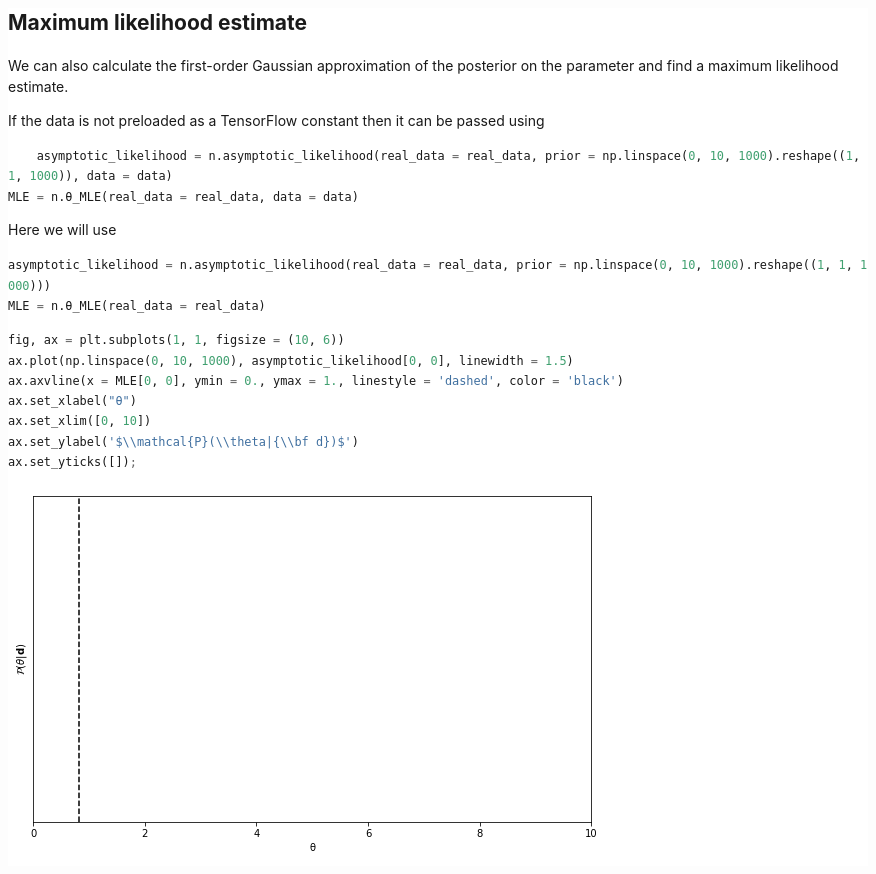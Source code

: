 
## Maximum likelihood estimate

We can also calculate the first-order Gaussian approximation of the posterior on the parameter and find a maximum likelihood estimate.

If the data is not preloaded as a TensorFlow constant then it can be passed using
```python
    asymptotic_likelihood = n.asymptotic_likelihood(real_data = real_data, prior = np.linspace(0, 10, 1000).reshape((1, 1, 1000)), data = data)
MLE = n.θ_MLE(real_data = real_data, data = data)
```

Here we will use


```python
asymptotic_likelihood = n.asymptotic_likelihood(real_data = real_data, prior = np.linspace(0, 10, 1000).reshape((1, 1, 1000)))
MLE = n.θ_MLE(real_data = real_data)
```


```python
fig, ax = plt.subplots(1, 1, figsize = (10, 6))
ax.plot(np.linspace(0, 10, 1000), asymptotic_likelihood[0, 0], linewidth = 1.5)
ax.axvline(x = MLE[0, 0], ymin = 0., ymax = 1., linestyle = 'dashed', color = 'black')
ax.set_xlabel("θ")
ax.set_xlim([0, 10])
ax.set_ylabel('$\\mathcal{P}(\\theta|{\\bf d})$')
ax.set_yticks([]);
```


![png](figures/output_68_0.png)

